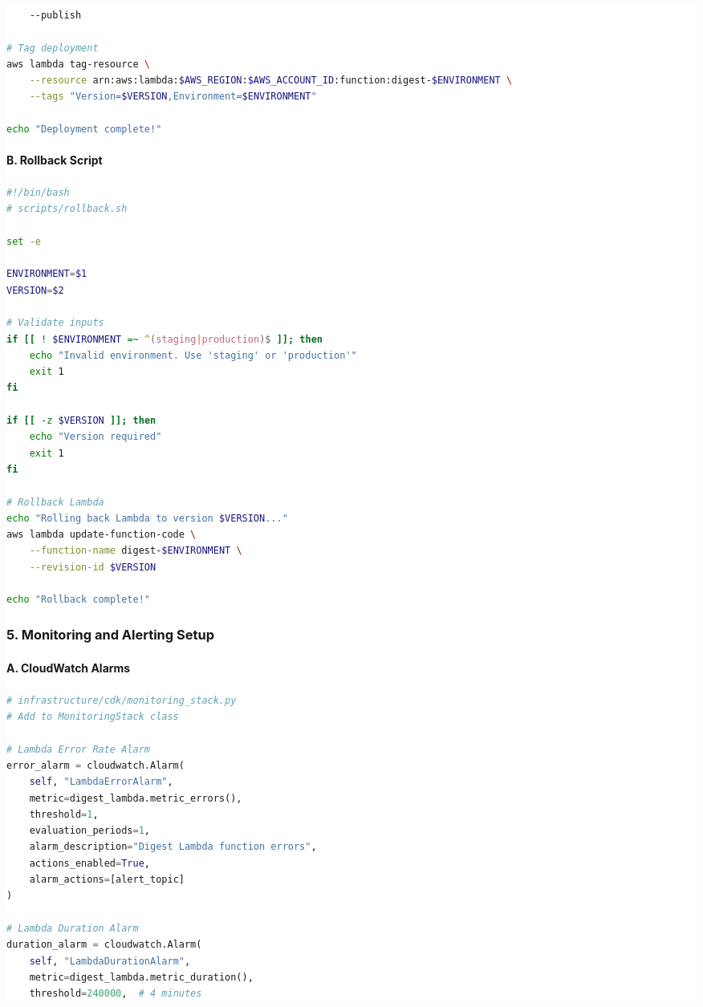 ```bash
    --publish

# Tag deployment
aws lambda tag-resource \
    --resource arn:aws:lambda:$AWS_REGION:$AWS_ACCOUNT_ID:function:digest-$ENVIRONMENT \
    --tags "Version=$VERSION,Environment=$ENVIRONMENT"

echo "Deployment complete!"
```

#### B. Rollback Script
```bash
#!/bin/bash
# scripts/rollback.sh

set -e

ENVIRONMENT=$1
VERSION=$2

# Validate inputs
if [[ ! $ENVIRONMENT =~ ^(staging|production)$ ]]; then
    echo "Invalid environment. Use 'staging' or 'production'"
    exit 1
fi

if [[ -z $VERSION ]]; then
    echo "Version required"
    exit 1
fi

# Rollback Lambda
echo "Rolling back Lambda to version $VERSION..."
aws lambda update-function-code \
    --function-name digest-$ENVIRONMENT \
    --revision-id $VERSION

echo "Rollback complete!"
```

### 5. Monitoring and Alerting Setup

#### A. CloudWatch Alarms
```python
# infrastructure/cdk/monitoring_stack.py
# Add to MonitoringStack class

# Lambda Error Rate Alarm
error_alarm = cloudwatch.Alarm(
    self, "LambdaErrorAlarm",
    metric=digest_lambda.metric_errors(),
    threshold=1,
    evaluation_periods=1,
    alarm_description="Digest Lambda function errors",
    actions_enabled=True,
    alarm_actions=[alert_topic]
)

# Lambda Duration Alarm
duration_alarm = cloudwatch.Alarm(
    self, "LambdaDurationAlarm",
    metric=digest_lambda.metric_duration(),
    threshold=240000,  # 4 minutes
```
